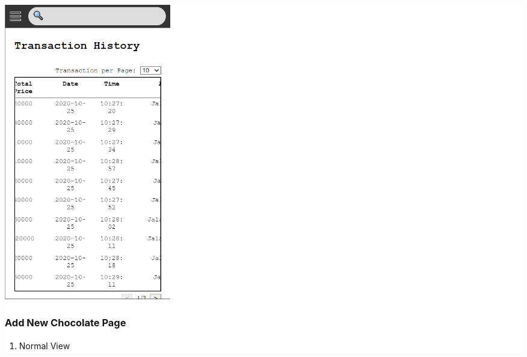 <img src="assets/transaction_history_10_mobile.png" width="32%" /><br>

### Add New Chocolate Page

1. Normal View<br>